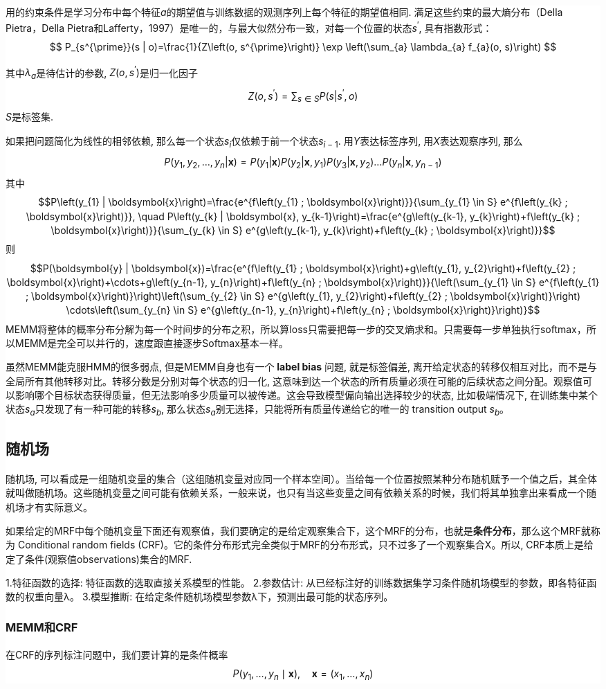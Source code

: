 用的约束条件是学习分布中每个特征$a$的期望值与训练数据的观测序列上每个特征的期望值相同. 满足这些约束的最大熵分布（Della Pietra，Della Pietra和Lafferty，1997）是唯一的，与最大似然分布一致，对每一个位置的状态$s^{\prime}$, 具有指数形式：
$$
P_{s^{\prime}}(s | o)=\frac{1}{Z\left(o, s^{\prime}\right)} \exp \left(\sum_{a} \lambda_{a} f_{a}(o, s)\right)
$$

其中$\lambda_{a}$是待估计的参数, $Z\left(o, s^{\prime}\right)$是归一化因子
$$
Z\left(o, s^{\prime}\right)=\sum_{s \in S} P\left(s | s^{\prime}, o\right)
$$
$S$是标签集.

如果把问题简化为线性的相邻依赖, 那么每一个状态$s_{i}$仅依赖于前一个状态$s_{i-1}$. 用$Y$表达标签序列, 用$X$表达观察序列, 那么
$$P\left(y_{1}, y_{2}, \ldots, y_{n} | \boldsymbol{x}\right)=P\left(y_{1} | \boldsymbol{x}\right) P\left(y_{2} | \boldsymbol{x}, y_{1}\right) P\left(y_{3} | \boldsymbol{x}, y_{2}\right) \ldots P\left(y_{n} | \boldsymbol{x}, y_{n-1}\right)$$
其中
$$P\left(y_{1} | \boldsymbol{x}\right)=\frac{e^{f\left(y_{1} ; \boldsymbol{x}\right)}}{\sum_{y_{1} \in S} e^{f\left(y_{k} ; \boldsymbol{x}\right)}}, \quad P\left(y_{k} | \boldsymbol{x}, y_{k-1}\right)=\frac{e^{g\left(y_{k-1}, y_{k}\right)+f\left(y_{k} ; \boldsymbol{x}\right)}}{\sum_{y_{k} \in S} e^{g\left(y_{k-1}, y_{k}\right)+f\left(y_{k} ; \boldsymbol{x}\right)}}$$
则
$$P(\boldsymbol{y} | \boldsymbol{x})=\frac{e^{f\left(y_{1} ; \boldsymbol{x}\right)+g\left(y_{1}, y_{2}\right)+f\left(y_{2} ; \boldsymbol{x}\right)+\cdots+g\left(y_{n-1}, y_{n}\right)+f\left(y_{n} ; \boldsymbol{x}\right)}}{\left(\sum_{y_{1} \in S} e^{f\left(y_{1} ; \boldsymbol{x}\right)}\right)\left(\sum_{y_{2} \in S} e^{g\left(y_{1}, y_{2}\right)+f\left(y_{2} ; \boldsymbol{x}\right)}\right) \cdots\left(\sum_{y_{n} \in S} e^{g\left(y_{n-1}, y_{n}\right)+f\left(y_{n} ; \boldsymbol{x}\right)}\right)}$$
MEMM将整体的概率分布分解为每一个时间步的分布之积，所以算loss只需要把每一步的交叉熵求和。只需要每一步单独执行softmax，所以MEMM是完全可以并行的，速度跟直接逐步Softmax基本一样。

虽然MEMM能克服HMM的很多弱点, 但是MEMM自身也有一个 **label bias** 问题, 就是标签偏差, 离开给定状态的转移仅相互对比，而不是与全局所有其他转移对比。转移分数是分别对每个状态的归一化, 这意味到达一个状态的所有质量必须在可能的后续状态之间分配。观察值可以影响哪个目标状态获得质量，但无法影响多少质量可以被传递。这会导致模型偏向输出选择较少的状态, 比如极端情况下, 在训练集中某个状态$s_a$只发现了有一种可能的转移$s_b$, 那么状态$s_a$别无选择，只能将所有质量传递给它的唯一的 transition output $s_b$。

## 随机场
随机场, 可以看成是一组随机变量的集合（这组随机变量对应同一个样本空间）。当给每一个位置按照某种分布随机赋予一个值之后，其全体就叫做随机场。这些随机变量之间可能有依赖关系，一般来说，也只有当这些变量之间有依赖关系的时候，我们将其单独拿出来看成一个随机场才有实际意义。

如果给定的MRF中每个随机变量下面还有观察值，我们要确定的是给定观察集合下，这个MRF的分布，也就是**条件分布**，那么这个MRF就称为 Conditional random fields (CRF)。它的条件分布形式完全类似于MRF的分布形式，只不过多了一个观察集合X。所以, CRF本质上是给定了条件(观察值observations)集合的MRF.

1.特征函数的选择: 特征函数的选取直接关系模型的性能。
2.参数估计: 从已经标注好的训练数据集学习条件随机场模型的参数，即各特征函数的权重向量λ。
3.模型推断: 在给定条件随机场模型参数λ下，预测出最可能的状态序列。

### MEMM和CRF
在CRF的序列标注问题中，我们要计算的是条件概率
$$
P\left(y_{1}, \ldots, y_{n} \mid \boldsymbol{x}\right), \quad \boldsymbol{x}=\left(x_{1}, \ldots, x_{n}\right)
$$
